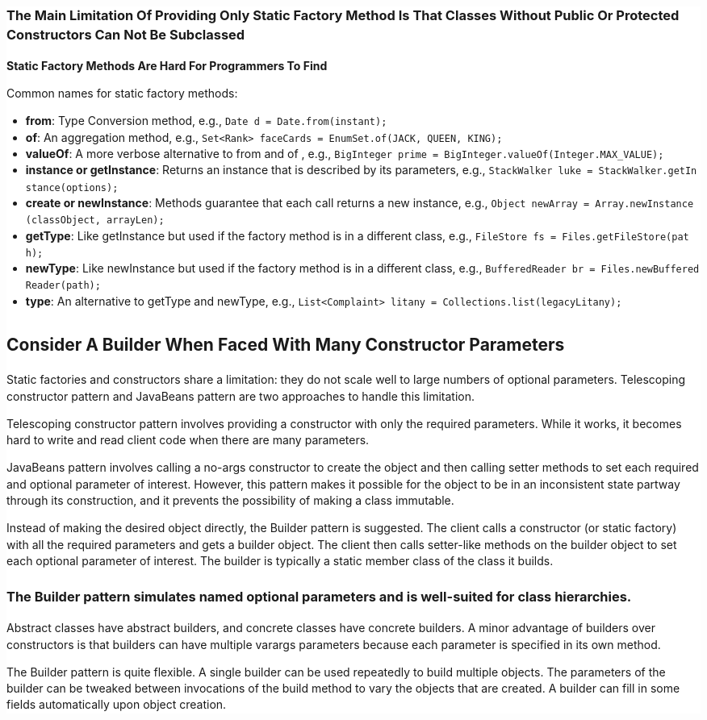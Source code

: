 ### The Main Limitation Of Providing Only Static Factory Method Is That Classes Without Public Or Protected Constructors Can Not Be Subclassed

**Static Factory Methods Are Hard For Programmers To Find**

Common names for static factory methods:

- **from**: Type Conversion method, e.g., `Date d = Date.from(instant);`
- **of**: An aggregation method, e.g., `Set<Rank> faceCards = EnumSet.of(JACK, QUEEN, KING);`
- **valueOf**: A more verbose alternative to  from  and  of , e.g., `BigInteger prime = BigInteger.valueOf(Integer.MAX_VALUE);`
- **instance  or  getInstance**: Returns an instance that is described by its parameters, e.g., `StackWalker luke = StackWalker.getInstance(options);`
- **create  or  newInstance**: Methods guarantee that each call returns a new instance, e.g., `Object newArray = Array.newInstance(classObject, arrayLen);`
- **getType**: Like getInstance but used if the factory method is in a different class, e.g., `FileStore fs = Files.getFileStore(path);`
- **newType**: Like newInstance but used if the factory method is in a different class, e.g., `BufferedReader br = Files.newBufferedReader(path);`
- **type**: An alternative to getType and newType, e.g., `List<Complaint> litany = Collections.list(legacyLitany);`

##  Consider A Builder When Faced With Many Constructor Parameters 

Static factories and constructors share a limitation: they do not scale well to large numbers of optional parameters. Telescoping constructor pattern and JavaBeans pattern are two approaches to handle this limitation.

Telescoping constructor pattern involves providing a constructor with only the required parameters. While it works, it becomes hard to write and read client code when there are many parameters.

JavaBeans pattern involves calling a no-args constructor to create the object and then calling setter methods to set each required and optional parameter of interest. However, this pattern makes it possible for the object to be in an inconsistent state partway through its construction, and it prevents the possibility of making a class immutable.

Instead of making the desired object directly, the Builder pattern is suggested. The client calls a constructor (or static factory) with all the required parameters and gets a  builder  object. The client then calls setter-like methods on the builder object to set each optional parameter of interest. The builder is typically a static member class of the class it builds.

### The Builder pattern simulates named optional parameters and is well-suited for class hierarchies.

Abstract classes have abstract builders, and concrete classes have concrete builders. A minor advantage of builders over constructors is that builders can have multiple varargs parameters because each parameter is specified in its own method.

The Builder pattern is quite flexible. A single builder can be used repeatedly to build multiple objects. The parameters of the builder can be tweaked between invocations of the build method to vary the objects that are created. A builder can fill in some fields automatically upon object creation.
